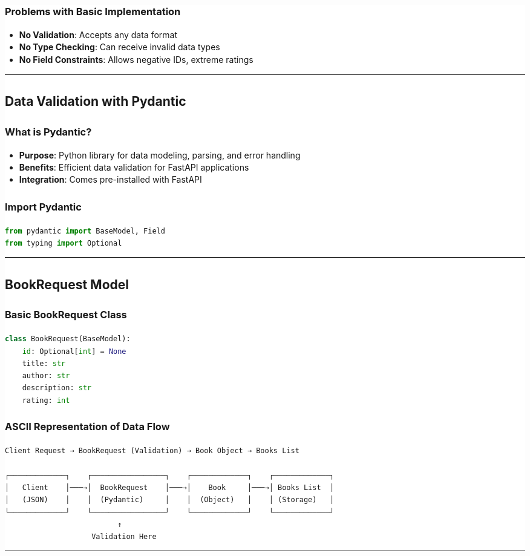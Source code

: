 ### Problems with Basic Implementation

- **No Validation**: Accepts any data format
- **No Type Checking**: Can receive invalid data types
- **No Field Constraints**: Allows negative IDs, extreme ratings

---

## Data Validation with Pydantic

### What is Pydantic?

- **Purpose**: Python library for data modeling, parsing, and error handling
- **Benefits**: Efficient data validation for FastAPI applications
- **Integration**: Comes pre-installed with FastAPI

### Import Pydantic

```python
from pydantic import BaseModel, Field
from typing import Optional

```

---

## BookRequest Model

### Basic BookRequest Class

```python
class BookRequest(BaseModel):
    id: Optional[int] = None
    title: str
    author: str
    description: str
    rating: int

```

### ASCII Representation of Data Flow

```
Client Request → BookRequest (Validation) → Book Object → Books List

┌─────────────┐    ┌─────────────────┐    ┌─────────────┐    ┌─────────────┐
│   Client    │───→│  BookRequest    │───→│    Book     │───→│ Books List  │
│   (JSON)    │    │  (Pydantic)     │    │  (Object)   │    │ (Storage)   │
└─────────────┘    └─────────────────┘    └─────────────┘    └─────────────┘
                          ↑
                    Validation Here

```

---